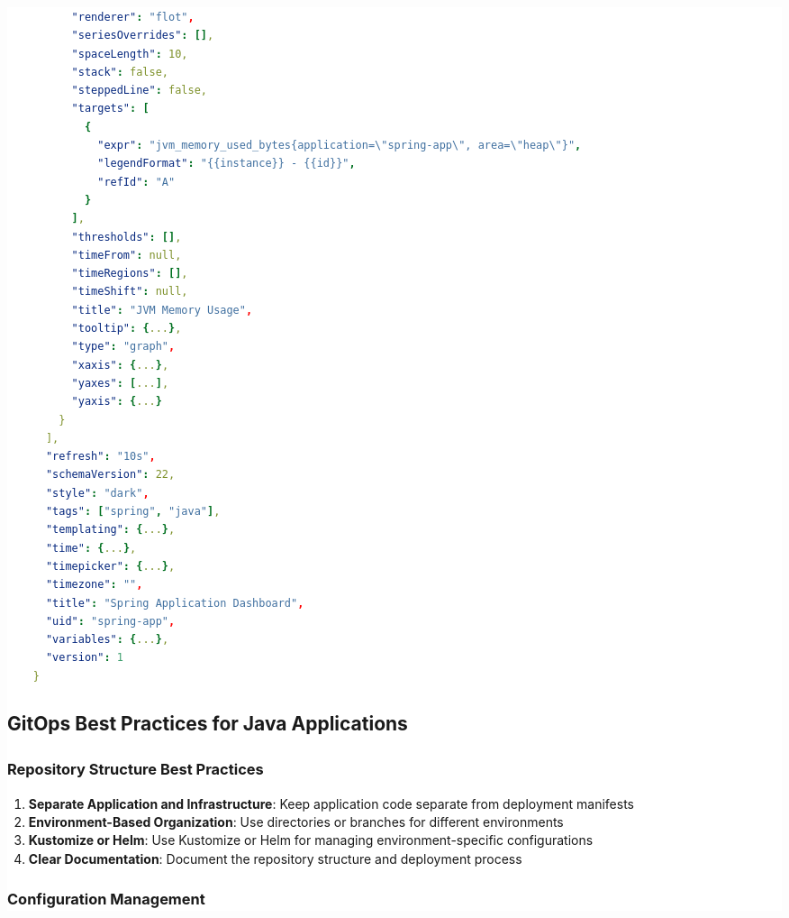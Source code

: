 ```yaml
          "renderer": "flot",
          "seriesOverrides": [],
          "spaceLength": 10,
          "stack": false,
          "steppedLine": false,
          "targets": [
            {
              "expr": "jvm_memory_used_bytes{application=\"spring-app\", area=\"heap\"}",
              "legendFormat": "{{instance}} - {{id}}",
              "refId": "A"
            }
          ],
          "thresholds": [],
          "timeFrom": null,
          "timeRegions": [],
          "timeShift": null,
          "title": "JVM Memory Usage",
          "tooltip": {...},
          "type": "graph",
          "xaxis": {...},
          "yaxes": [...],
          "yaxis": {...}
        }
      ],
      "refresh": "10s",
      "schemaVersion": 22,
      "style": "dark",
      "tags": ["spring", "java"],
      "templating": {...},
      "time": {...},
      "timepicker": {...},
      "timezone": "",
      "title": "Spring Application Dashboard",
      "uid": "spring-app",
      "variables": {...},
      "version": 1
    }
```

## GitOps Best Practices for Java Applications

### Repository Structure Best Practices

1. **Separate Application and Infrastructure**: Keep application code separate from deployment manifests
2. **Environment-Based Organization**: Use directories or branches for different environments
3. **Kustomize or Helm**: Use Kustomize or Helm for managing environment-specific configurations
4. **Clear Documentation**: Document the repository structure and deployment process

### Configuration Management
